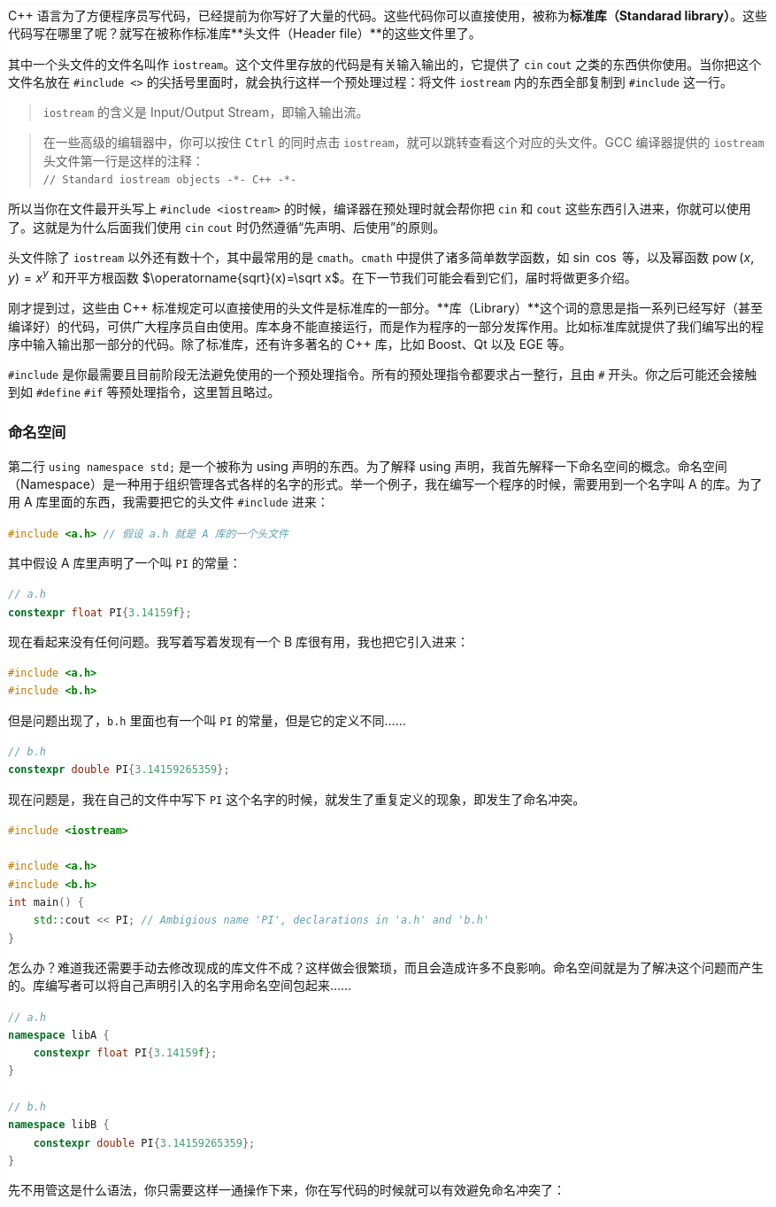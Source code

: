 C++ 语言为了方便程序员写代码，已经提前为你写好了大量的代码。这些代码你可以直接使用，被称为**标准库（Standarad library）**。这些代码写在哪里了呢？就写在被称作标准库**头文件（Header file）**的这些文件里了。

其中一个头文件的文件名叫作 `iostream`。这个文件里存放的代码是有关输入输出的，它提供了 `cin` `cout` 之类的东西供你使用。当你把这个文件名放在 `#include <>` 的尖括号里面时，就会执行这样一个预处理过程：将文件 `iostream` 内的东西全部复制到 `#include` 这一行。

> `iostream` 的含义是 Input/Output Stream，即输入输出流。

> 在一些高级的编辑器中，你可以按住 <kbd>Ctrl</kbd> 的同时点击 `iostream`，就可以跳转查看这个对应的头文件。GCC 编译器提供的 `iostream` 头文件第一行是这样的注释：  
>  `// Standard iostream objects -*- C++ -*-`

所以当你在文件最开头写上 `#include <iostream>` 的时候，编译器在预处理时就会帮你把 `cin` 和 `cout` 这些东西引入进来，你就可以使用了。这就是为什么后面我们使用 `cin` `cout` 时仍然遵循“先声明、后使用”的原则。

头文件除了 `iostream` 以外还有数十个，其中最常用的是 `cmath`。`cmath` 中提供了诸多简单数学函数，如 $\sin$ $\cos$ 等，以及幂函数 $\operatorname{pow}(x,y)=x^y$ 和开平方根函数 $\operatorname{sqrt}(x)=\sqrt x$。在下一节我们可能会看到它们，届时将做更多介绍。

刚才提到过，这些由 C++ 标准规定可以直接使用的头文件是标准库的一部分。**库（Library）**这个词的意思是指一系列已经写好（甚至编译好）的代码，可供广大程序员自由使用。库本身不能直接运行，而是作为程序的一部分发挥作用。比如标准库就提供了我们编写出的程序中输入输出那一部分的代码。除了标准库，还有许多著名的 C++ 库，比如 Boost、Qt 以及 EGE 等。 

`#include` 是你最需要且目前阶段无法避免使用的一个预处理指令。所有的预处理指令都要求占一整行，且由 `#` 开头。你之后可能还会接触到如 `#define` `#if` 等预处理指令，这里暂且略过。

### 命名空间

第二行 `using namespace std;` 是一个被称为 using 声明的东西。为了解释 using 声明，我首先解释一下命名空间的概念。命名空间（Namespace）是一种用于组织管理各式各样的名字的形式。举一个例子，我在编写一个程序的时候，需要用到一个名字叫 A 的库。为了用 A 库里面的东西，我需要把它的头文件 `#include` 进来：
```cpp
#include <a.h> // 假设 a.h 就是 A 库的一个头文件
```
其中假设 A 库里声明了一个叫 `PI` 的常量：
```cpp
// a.h
constexpr float PI{3.14159f};
```
现在看起来没有任何问题。我写着写着发现有一个 B 库很有用，我也把它引入进来：
```cpp
#include <a.h>
#include <b.h>
```
但是问题出现了，`b.h` 里面也有一个叫 `PI` 的常量，但是它的定义不同……
```cpp
// b.h
constexpr double PI{3.14159265359};
```
现在问题是，我在自己的文件中写下 `PI` 这个名字的时候，就发生了重复定义的现象，即发生了命名冲突。
```cpp
#include <iostream>

#include <a.h>
#include <b.h>
int main() {
    std::cout << PI; // Ambigious name 'PI', declarations in 'a.h' and 'b.h'
}
```
怎么办？难道我还需要手动去修改现成的库文件不成？这样做会很繁琐，而且会造成许多不良影响。命名空间就是为了解决这个问题而产生的。库编写者可以将自己声明引入的名字用命名空间包起来……
```cpp
// a.h
namespace libA {
    constexpr float PI{3.14159f};
}

// b.h
namespace libB {
    constexpr double PI{3.14159265359};
}
```
先不用管这是什么语法，你只需要这样一通操作下来，你在写代码的时候就可以有效避免命名冲突了：